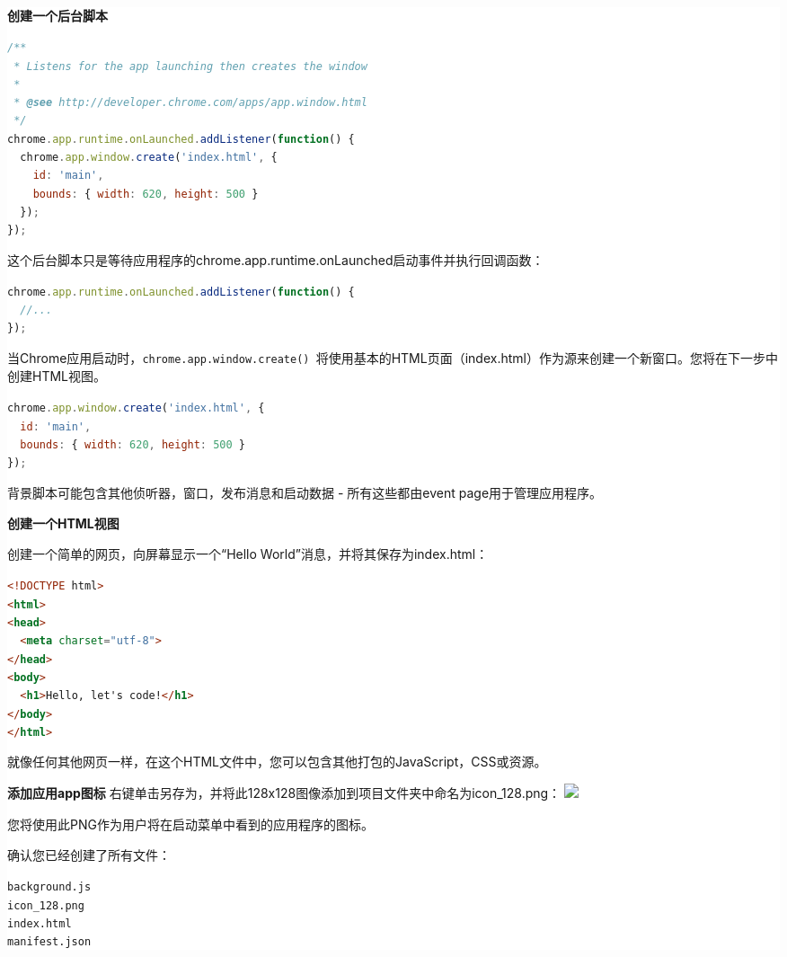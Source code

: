 **创建一个后台脚本**
```js
/**
 * Listens for the app launching then creates the window
 *
 * @see http://developer.chrome.com/apps/app.window.html
 */
chrome.app.runtime.onLaunched.addListener(function() {
  chrome.app.window.create('index.html', {
    id: 'main',
    bounds: { width: 620, height: 500 }
  });
});
```

这个后台脚本只是等待应用程序的chrome.app.runtime.onLaunched启动事件并执行回调函数：

```js
chrome.app.runtime.onLaunched.addListener(function() {
  //...
});
```

当Chrome应用启动时，`chrome.app.window.create() `将使用基本的HTML页面（index.html）作为源来创建一个新窗口。您将在下一步中创建HTML视图。
```js
chrome.app.window.create('index.html', {
  id: 'main',
  bounds: { width: 620, height: 500 }
});
```

背景脚本可能包含其他侦听器，窗口，发布消息和启动数据 - 所有这些都由event page用于管理应用程序。

**创建一个HTML视图**

创建一个简单的网页，向屏幕显示一个“Hello World”消息，并将其保存为index.html：
```html
<!DOCTYPE html>
<html>
<head>
  <meta charset="utf-8">
</head>
<body>
  <h1>Hello, let's code!</h1>
</body>
</html>
```

就像任何其他网页一样，在这个HTML文件中，您可以包含其他打包的JavaScript，CSS或资源。

**添加应用app图标**
右键单击另存为，并将此128x128图像添加到项目文件夹中命名为icon_128.png：
![](/res/S2FFlGBk2RcqF9F9IPaEKGDr.png)

您将使用此PNG作为用户将在启动菜单中看到的应用程序的图标。

确认您已经创建了所有文件：
```
background.js
icon_128.png
index.html
manifest.json
```

